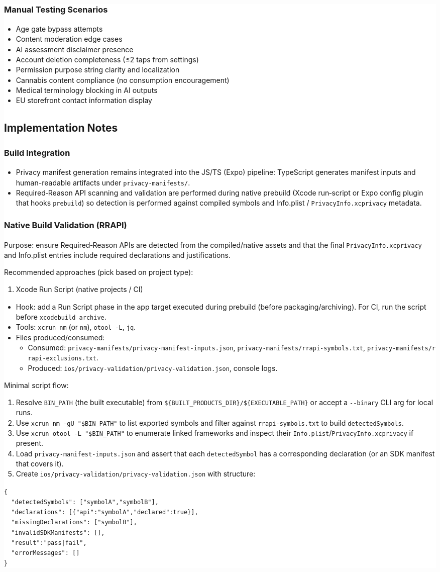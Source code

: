 ### Manual Testing Scenarios

- Age gate bypass attempts
- Content moderation edge cases
- AI assessment disclaimer presence
- Account deletion completeness (≤2 taps from settings)
- Permission purpose string clarity and localization
- Cannabis content compliance (no consumption encouragement)
- Medical terminology blocking in AI outputs
- EU storefront contact information display

## Implementation Notes

### Build Integration

- Privacy manifest generation remains integrated into the JS/TS (Expo) pipeline: TypeScript generates manifest inputs and human-readable artifacts under `privacy-manifests/`.
- Required‑Reason API scanning and validation are performed during native prebuild (Xcode run‑script or Expo config plugin that hooks `prebuild`) so detection is performed against compiled symbols and Info.plist / `PrivacyInfo.xcprivacy` metadata.

### Native Build Validation (RRAPI)

Purpose: ensure Required‑Reason APIs are detected from the compiled/native assets and that the final `PrivacyInfo.xcprivacy` and Info.plist entries include required declarations and justifications.

Recommended approaches (pick based on project type):

1. Xcode Run Script (native projects / CI)

- Hook: add a Run Script phase in the app target executed during prebuild (before packaging/archiving). For CI, run the script before `xcodebuild archive`.
- Tools: `xcrun nm` (or `nm`), `otool -L`, `jq`.
- Files produced/consumed:
  - Consumed: `privacy-manifests/privacy-manifest-inputs.json`, `privacy-manifests/rrapi-symbols.txt`, `privacy-manifests/rrapi-exclusions.txt`.
  - Produced: `ios/privacy-validation/privacy-validation.json`, console logs.

Minimal script flow:

1. Resolve `BIN_PATH` (the built executable) from `${BUILT_PRODUCTS_DIR}/${EXECUTABLE_PATH}` or accept a `--binary` CLI arg for local runs.
2. Use `xcrun nm -gU "$BIN_PATH"` to list exported symbols and filter against `rrapi-symbols.txt` to build `detectedSymbols`.
3. Use `xcrun otool -L "$BIN_PATH"` to enumerate linked frameworks and inspect their `Info.plist`/`PrivacyInfo.xcprivacy` if present.
4. Load `privacy-manifest-inputs.json` and assert that each `detectedSymbol` has a corresponding declaration (or an SDK manifest that covers it).
5. Create `ios/privacy-validation/privacy-validation.json` with structure:

```
{
  "detectedSymbols": ["symbolA","symbolB"],
  "declarations": [{"api":"symbolA","declared":true}],
  "missingDeclarations": ["symbolB"],
  "invalidSDKManifests": [],
  "result":"pass|fail",
  "errorMessages": []
}
```
